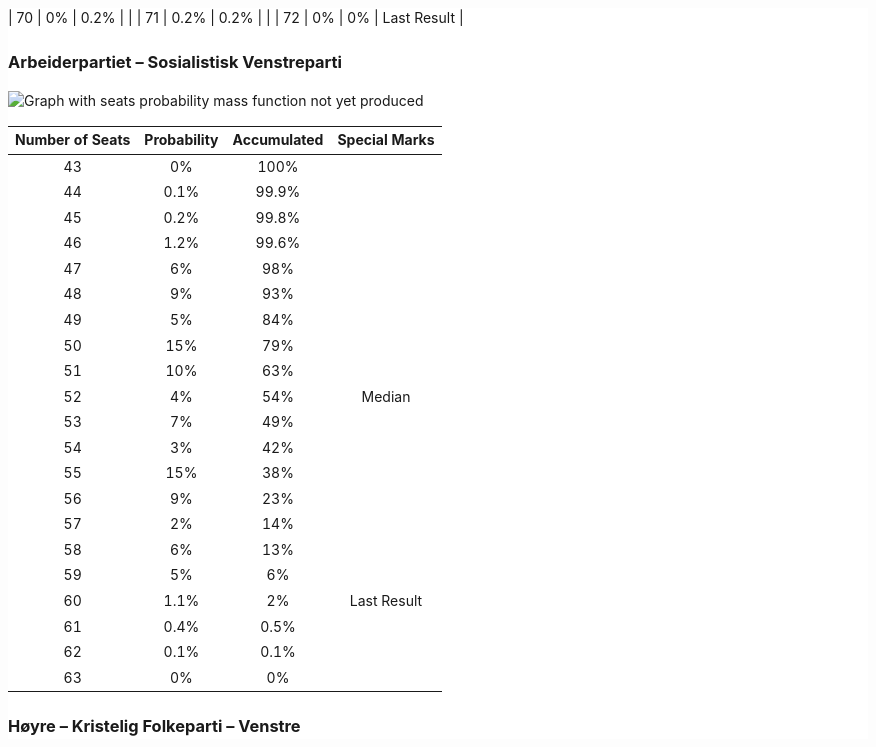 | 70 | 0% | 0.2% |  |
| 71 | 0.2% | 0.2% |  |
| 72 | 0% | 0% | Last Result |

### Arbeiderpartiet – Sosialistisk Venstreparti

![Graph with seats probability mass function not yet produced](2019-05-18-Sentio-coalitions-seats-pmf-ap–sv.png "Seats Probability Mass Function")

| Number of Seats | Probability | Accumulated | Special Marks |
|:---------------:|:-----------:|:-----------:|:-------------:|
| 43 | 0% | 100% |  |
| 44 | 0.1% | 99.9% |  |
| 45 | 0.2% | 99.8% |  |
| 46 | 1.2% | 99.6% |  |
| 47 | 6% | 98% |  |
| 48 | 9% | 93% |  |
| 49 | 5% | 84% |  |
| 50 | 15% | 79% |  |
| 51 | 10% | 63% |  |
| 52 | 4% | 54% | Median |
| 53 | 7% | 49% |  |
| 54 | 3% | 42% |  |
| 55 | 15% | 38% |  |
| 56 | 9% | 23% |  |
| 57 | 2% | 14% |  |
| 58 | 6% | 13% |  |
| 59 | 5% | 6% |  |
| 60 | 1.1% | 2% | Last Result |
| 61 | 0.4% | 0.5% |  |
| 62 | 0.1% | 0.1% |  |
| 63 | 0% | 0% |  |

### Høyre – Kristelig Folkeparti – Venstre
